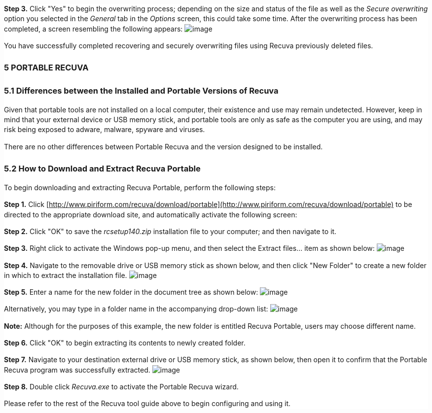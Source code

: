 **Step 3.** Click "Yes" to begin the overwriting process; depending on the size and status of the file as well as the _Secure overwriting_ option you selected in the _General_ tab in the _Options_ screen, this could take some time. After the overwriting process has been completed, a screen resembling the following appears:
![image](tool_recuva23.png)

You have successfully completed recovering and securely overwriting files using Recuva previously deleted files.

### 5 PORTABLE RECUVA

### 5.1 Differences between the Installed and Portable Versions of Recuva

Given that portable tools are not installed on a local computer, their existence and use may remain undetected. However, keep in mind that your external device or USB memory stick, and portable tools are only as safe as the computer you are using, and may risk being exposed to adware, malware, spyware and viruses.

There are no other differences between Portable Recuva and the version designed to be installed.

### 5.2 How to Download and Extract Recuva Portable

To begin downloading and extracting Recuva Portable, perform the following steps:

**Step 1.** Click [http://www.piriform.com/recuva/download/portable](http://www.piriform.com/recuva/download/portable) to be directed to the appropriate download site, and automatically activate the following screen:

**Step 2.** Click "OK" to save the _rcsetup140.zip_ installation file to your computer; and then navigate to it.

**Step 3.** Right click to activate the Windows pop-up menu, and then select the Extract files... item as shown below:
![image](tool_recuva24.png)

**Step 4.** Navigate to the removable drive or USB memory stick as shown below, and then click "New Folder" to create a new folder in which to extract the installation file.
![image](tool_recuva25.png)

**Step 5.** Enter a name for the new folder in the document tree as shown below:
![image](tool_recuva26.png)

Alternatively, you may type in a folder name in the accompanying drop-down list: 
![image](tool_recuva27.png)

**Note:** Although for the purposes of this example, the new folder is entitled Recuva Portable, users may choose different name.

**Step 6.** Click "OK" to begin extracting its contents to newly created folder.

**Step 7.** Navigate to your destination external drive or USB memory stick, as shown below, then open it to confirm that the Portable Recuva program was successfully extracted.
![image](tool_recuva28.png)

**Step 8.** Double click _Recuva.exe_ to activate the Portable Recuva wizard.

Please refer to the rest of the Recuva tool guide above to begin configuring and using it.
